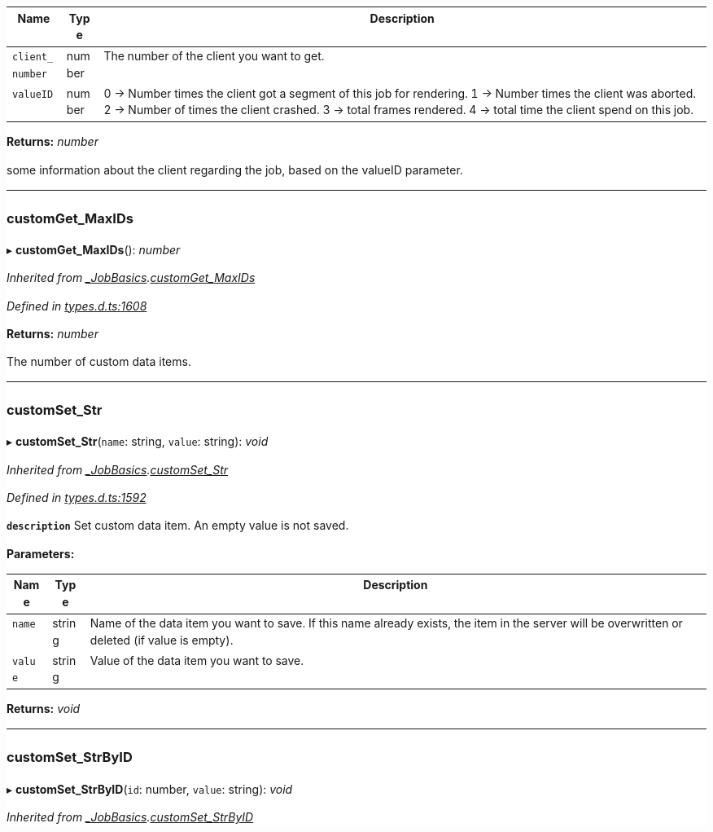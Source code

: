 Name | Type | Description |
------ | ------ | ------ |
`client_number` | number | The number of the client you want to get. |
`valueID` | number | 0 -> Number times the client got a segment of this job for rendering. 1 -> Number times the client was aborted. 2 -> Number of times the client crashed. 3 -> total frames rendered. 4 -> total time the client spend on this job. |

**Returns:** *number*

some information about the client regarding the job, based on the valueID parameter.

___

###  customGet_MaxIDs

▸ **customGet_MaxIDs**(): *number*

*Inherited from [_JobBasics](job._jobbasics.md).[customGet_MaxIDs](job._jobbasics.md#customget_maxids)*

*Defined in [types.d.ts:1608](https://github.com/Novalis15/RoyalRender-OpenExtensions/blob/f77b7d8/rrNodeJS_rrBindings/nodeJS/win64/v6/types.d.ts#L1608)*

**Returns:** *number*

The number of custom data items.

___

###  customSet_Str

▸ **customSet_Str**(`name`: string, `value`: string): *void*

*Inherited from [_JobBasics](job._jobbasics.md).[customSet_Str](job._jobbasics.md#customset_str)*

*Defined in [types.d.ts:1592](https://github.com/Novalis15/RoyalRender-OpenExtensions/blob/f77b7d8/rrNodeJS_rrBindings/nodeJS/win64/v6/types.d.ts#L1592)*

**`description`** Set custom data item. An empty value is not saved.

**Parameters:**

Name | Type | Description |
------ | ------ | ------ |
`name` | string | Name of the data item you want to save. If this name already exists, the item in the server will be overwritten or deleted (if value is empty). |
`value` | string | Value of the data item you want to save.  |

**Returns:** *void*

___

###  customSet_StrByID

▸ **customSet_StrByID**(`id`: number, `value`: string): *void*

*Inherited from [_JobBasics](job._jobbasics.md).[customSet_StrByID](job._jobbasics.md#customset_strbyid)*
